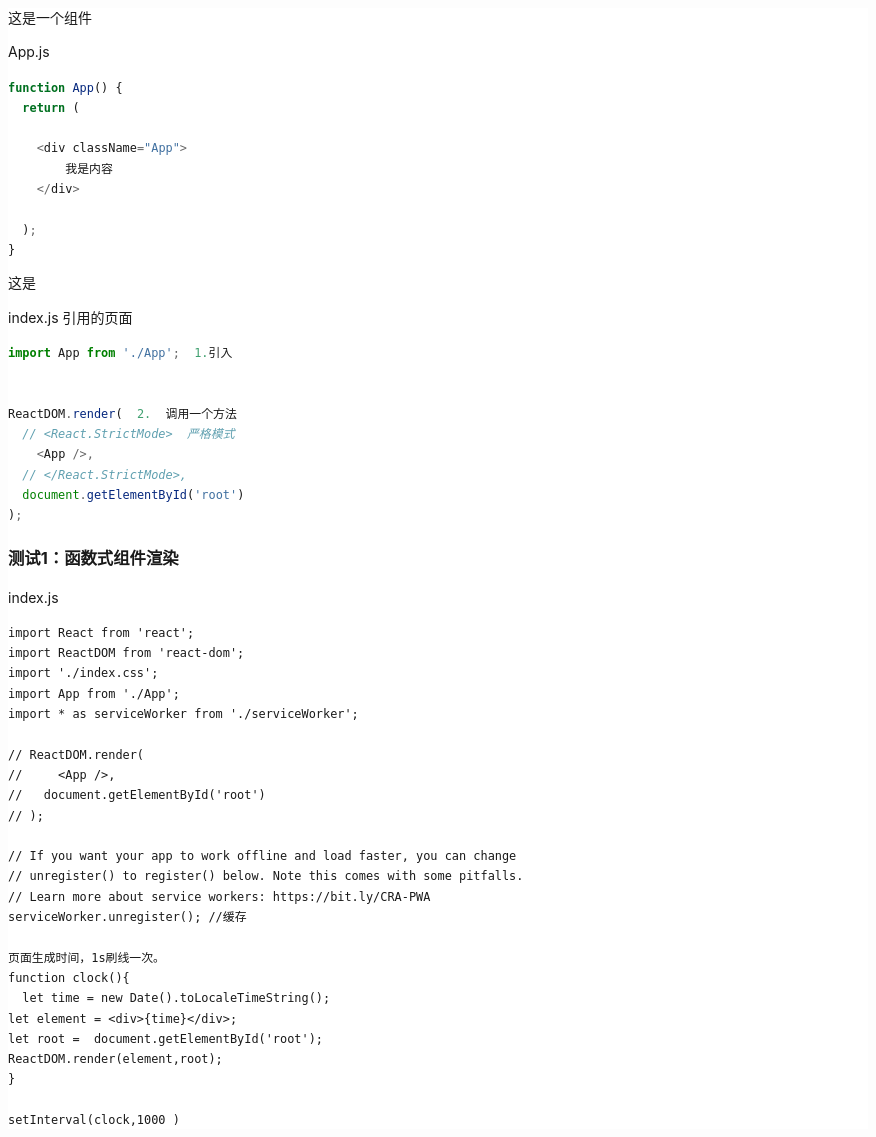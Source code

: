 这是一个组件

App.js

```javascript
function App() {
  return (
      
    <div className="App">
        我是内容
    </div>

  );
}
```

这是

index.js   引用的页面

```javascript
import App from './App';  1.引入


ReactDOM.render(  2.  调用一个方法
  // <React.StrictMode>  严格模式
    <App />,
  // </React.StrictMode>,
  document.getElementById('root')
);


```



### 测试1：函数式组件渲染

index.js

```
import React from 'react';
import ReactDOM from 'react-dom';
import './index.css';
import App from './App';
import * as serviceWorker from './serviceWorker';

// ReactDOM.render(
//     <App />,
//   document.getElementById('root')
// );

// If you want your app to work offline and load faster, you can change
// unregister() to register() below. Note this comes with some pitfalls.
// Learn more about service workers: https://bit.ly/CRA-PWA
serviceWorker.unregister(); //缓存

页面生成时间，1s刷线一次。
function clock(){
  let time = new Date().toLocaleTimeString();
let element = <div>{time}</div>;
let root =  document.getElementById('root');
ReactDOM.render(element,root);
}

setInterval(clock,1000 )

```
